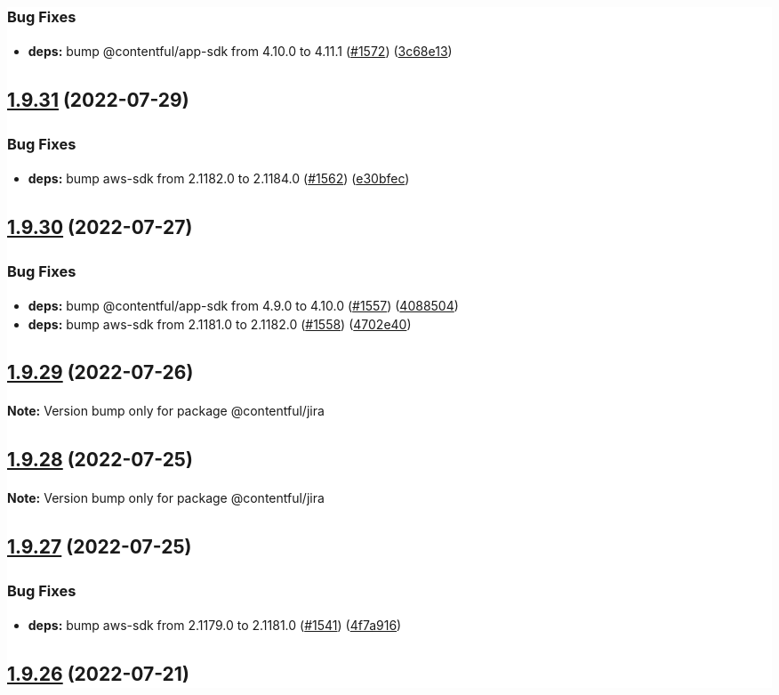 ### Bug Fixes

- **deps:** bump @contentful/app-sdk from 4.10.0 to 4.11.1 ([#1572](https://github.com/contentful/apps/issues/1572)) ([3c68e13](https://github.com/contentful/apps/commit/3c68e139cf87650e820c190eabc98f62e0434b89))

## [1.9.31](https://github.com/contentful/apps/compare/@contentful/jira@1.9.30...@contentful/jira@1.9.31) (2022-07-29)

### Bug Fixes

- **deps:** bump aws-sdk from 2.1182.0 to 2.1184.0 ([#1562](https://github.com/contentful/apps/issues/1562)) ([e30bfec](https://github.com/contentful/apps/commit/e30bfec8c46a9c98e8d36536018a02694198b530))

## [1.9.30](https://github.com/contentful/apps/compare/@contentful/jira@1.9.29...@contentful/jira@1.9.30) (2022-07-27)

### Bug Fixes

- **deps:** bump @contentful/app-sdk from 4.9.0 to 4.10.0 ([#1557](https://github.com/contentful/apps/issues/1557)) ([4088504](https://github.com/contentful/apps/commit/408850440ff3622bae1df3606f6911d68b1fbd7e))
- **deps:** bump aws-sdk from 2.1181.0 to 2.1182.0 ([#1558](https://github.com/contentful/apps/issues/1558)) ([4702e40](https://github.com/contentful/apps/commit/4702e40bd049e2cf238e0b1ea11659f44463ab02))

## [1.9.29](https://github.com/contentful/apps/compare/@contentful/jira@1.9.28...@contentful/jira@1.9.29) (2022-07-26)

**Note:** Version bump only for package @contentful/jira

## [1.9.28](https://github.com/contentful/apps/compare/@contentful/jira@1.9.27...@contentful/jira@1.9.28) (2022-07-25)

**Note:** Version bump only for package @contentful/jira

## [1.9.27](https://github.com/contentful/apps/compare/@contentful/jira@1.9.26...@contentful/jira@1.9.27) (2022-07-25)

### Bug Fixes

- **deps:** bump aws-sdk from 2.1179.0 to 2.1181.0 ([#1541](https://github.com/contentful/apps/issues/1541)) ([4f7a916](https://github.com/contentful/apps/commit/4f7a916b9bd68d70153025b33f46936da17a0e03))

## [1.9.26](https://github.com/contentful/apps/compare/@contentful/jira@1.9.25...@contentful/jira@1.9.26) (2022-07-21)
